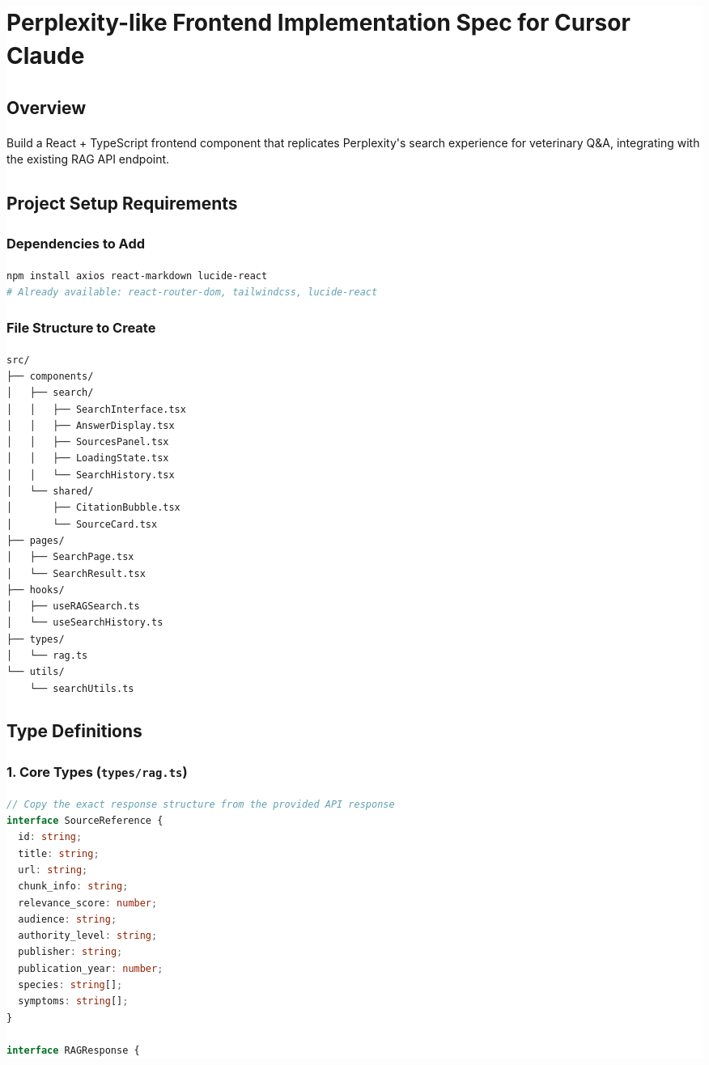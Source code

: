 # Perplexity-like Frontend Implementation Spec for Cursor Claude

## Overview
Build a React + TypeScript frontend component that replicates Perplexity's search experience for veterinary Q&A, integrating with the existing RAG API endpoint.

## Project Setup Requirements

### Dependencies to Add
```bash
npm install axios react-markdown lucide-react
# Already available: react-router-dom, tailwindcss, lucide-react
```

### File Structure to Create
```
src/
├── components/
│   ├── search/
│   │   ├── SearchInterface.tsx
│   │   ├── AnswerDisplay.tsx  
│   │   ├── SourcesPanel.tsx
│   │   ├── LoadingState.tsx
│   │   └── SearchHistory.tsx
│   └── shared/
│       ├── CitationBubble.tsx
│       └── SourceCard.tsx
├── pages/
│   ├── SearchPage.tsx
│   └── SearchResult.tsx
├── hooks/
│   ├── useRAGSearch.ts
│   └── useSearchHistory.ts
├── types/
│   └── rag.ts
└── utils/
    └── searchUtils.ts
```

## Type Definitions

### 1. Core Types (`types/rag.ts`)
```typescript
// Copy the exact response structure from the provided API response
interface SourceReference {
  id: string;
  title: string;
  url: string;
  chunk_info: string;
  relevance_score: number;
  audience: string;
  authority_level: string;
  publisher: string;
  publication_year: number;
  species: string[];
  symptoms: string[];
}

interface RAGResponse {
```